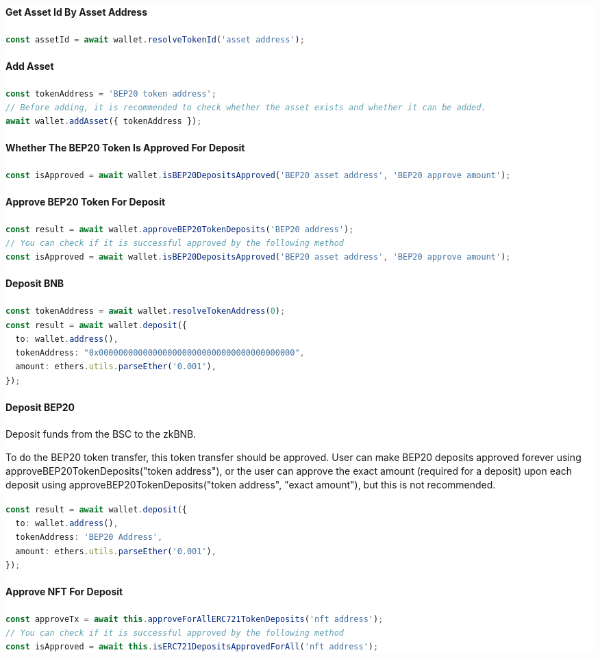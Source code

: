 #### Get Asset Id By Asset Address
```typescript
const assetId = await wallet.resolveTokenId('asset address');
```

#### Add Asset
```typescript
const tokenAddress = 'BEP20 token address';
// Before adding, it is recommended to check whether the asset exists and whether it can be added.
await wallet.addAsset({ tokenAddress });
```

#### Whether The BEP20 Token Is Approved For Deposit
```typescript
const isApproved = await wallet.isBEP20DepositsApproved('BEP20 asset address', 'BEP20 approve amount');
```

#### Approve BEP20 Token For Deposit
```typescript
const result = await wallet.approveBEP20TokenDeposits('BEP20 address');
// You can check if it is successful approved by the following method
const isApproved = await wallet.isBEP20DepositsApproved('BEP20 asset address', 'BEP20 approve amount');
```

#### Deposit BNB
```typescript
const tokenAddress = await wallet.resolveTokenAddress(0);
const result = await wallet.deposit({
  to: wallet.address(),
  tokenAddress: "0x0000000000000000000000000000000000000000",
  amount: ethers.utils.parseEther('0.001'),
});
```

#### Deposit BEP20
Deposit funds from the BSC to the zkBNB.

To do the BEP20 token transfer, this token transfer should be approved. User can make BEP20 deposits approved forever using approveBEP20TokenDeposits("token address"), or the user can approve the exact amount (required for a deposit) upon each deposit using approveBEP20TokenDeposits("token address", "exact amount"), but this is not recommended.
```typescript
const result = await wallet.deposit({
  to: wallet.address(),
  tokenAddress: 'BEP20 Address',
  amount: ethers.utils.parseEther('0.001'),
});
```

#### Approve NFT For Deposit
```typescript
const approveTx = await this.approveForAllERC721TokenDeposits('nft address');
// You can check if it is successful approved by the following method
const isApproved = await this.isERC721DepositsApprovedForAll('nft address');

```
